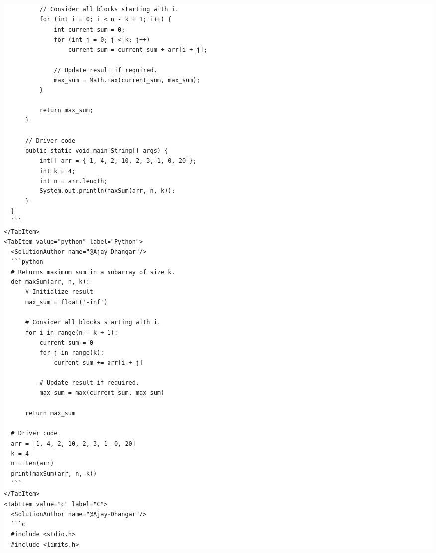               // Consider all blocks starting with i.
              for (int i = 0; i < n - k + 1; i++) {
                  int current_sum = 0;
                  for (int j = 0; j < k; j++)
                      current_sum = current_sum + arr[i + j];

                  // Update result if required.
                  max_sum = Math.max(current_sum, max_sum);
              }

              return max_sum;
          }

          // Driver code
          public static void main(String[] args) {
              int[] arr = { 1, 4, 2, 10, 2, 3, 1, 0, 20 };
              int k = 4;
              int n = arr.length;
              System.out.println(maxSum(arr, n, k));
          }
      }
      ```
    </TabItem>
    <TabItem value="python" label="Python">
      <SolutionAuthor name="@Ajay-Dhangar"/>
      ```python
      # Returns maximum sum in a subarray of size k.
      def maxSum(arr, n, k):
          # Initialize result
          max_sum = float('-inf')

          # Consider all blocks starting with i.
          for i in range(n - k + 1):
              current_sum = 0
              for j in range(k):
                  current_sum += arr[i + j]

              # Update result if required.
              max_sum = max(current_sum, max_sum)

          return max_sum

      # Driver code
      arr = [1, 4, 2, 10, 2, 3, 1, 0, 20]
      k = 4
      n = len(arr)
      print(maxSum(arr, n, k))
      ```
    </TabItem>
    <TabItem value="c" label="C">
      <SolutionAuthor name="@Ajay-Dhangar"/>
      ```c
      #include <stdio.h>
      #include <limits.h>
